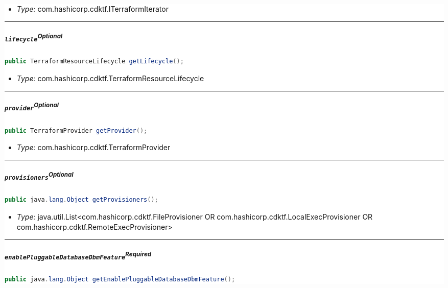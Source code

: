 - *Type:* com.hashicorp.cdktf.ITerraformIterator

---

##### `lifecycle`<sup>Optional</sup> <a name="lifecycle" id="rhizo-co-terraform-provider-oci.databaseManagementPluggabledatabasePluggableDatabaseDbmFeaturesManagement.DatabaseManagementPluggabledatabasePluggableDatabaseDbmFeaturesManagementConfig.property.lifecycle"></a>

```java
public TerraformResourceLifecycle getLifecycle();
```

- *Type:* com.hashicorp.cdktf.TerraformResourceLifecycle

---

##### `provider`<sup>Optional</sup> <a name="provider" id="rhizo-co-terraform-provider-oci.databaseManagementPluggabledatabasePluggableDatabaseDbmFeaturesManagement.DatabaseManagementPluggabledatabasePluggableDatabaseDbmFeaturesManagementConfig.property.provider"></a>

```java
public TerraformProvider getProvider();
```

- *Type:* com.hashicorp.cdktf.TerraformProvider

---

##### `provisioners`<sup>Optional</sup> <a name="provisioners" id="rhizo-co-terraform-provider-oci.databaseManagementPluggabledatabasePluggableDatabaseDbmFeaturesManagement.DatabaseManagementPluggabledatabasePluggableDatabaseDbmFeaturesManagementConfig.property.provisioners"></a>

```java
public java.lang.Object getProvisioners();
```

- *Type:* java.util.List<com.hashicorp.cdktf.FileProvisioner OR com.hashicorp.cdktf.LocalExecProvisioner OR com.hashicorp.cdktf.RemoteExecProvisioner>

---

##### `enablePluggableDatabaseDbmFeature`<sup>Required</sup> <a name="enablePluggableDatabaseDbmFeature" id="rhizo-co-terraform-provider-oci.databaseManagementPluggabledatabasePluggableDatabaseDbmFeaturesManagement.DatabaseManagementPluggabledatabasePluggableDatabaseDbmFeaturesManagementConfig.property.enablePluggableDatabaseDbmFeature"></a>

```java
public java.lang.Object getEnablePluggableDatabaseDbmFeature();
```
